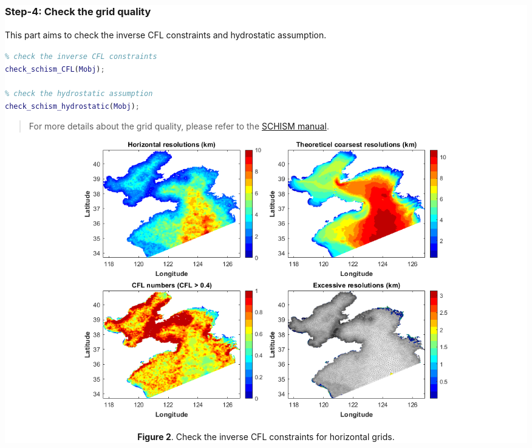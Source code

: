 ### Step-4: Check the grid quality

This part aims to check the inverse CFL constraints and hydrostatic assumption.

```matlab
% check the inverse CFL constraints
check_schism_CFL(Mobj);

% check the hydrostatic assumption
check_schism_hydrostatic(Mobj);
```

> For more details about the grid quality, please refer to the [SCHISM manual](https://schism-dev.github.io/schism/master/getting-started/grid-generation.html).

<div align="center">
  <img src="../imags/fig_4.1.png" alt="image" width="600">
</div>

<p align="center"><strong>Figure 2</strong>. Check the inverse CFL constraints for horizontal grids.</p>
